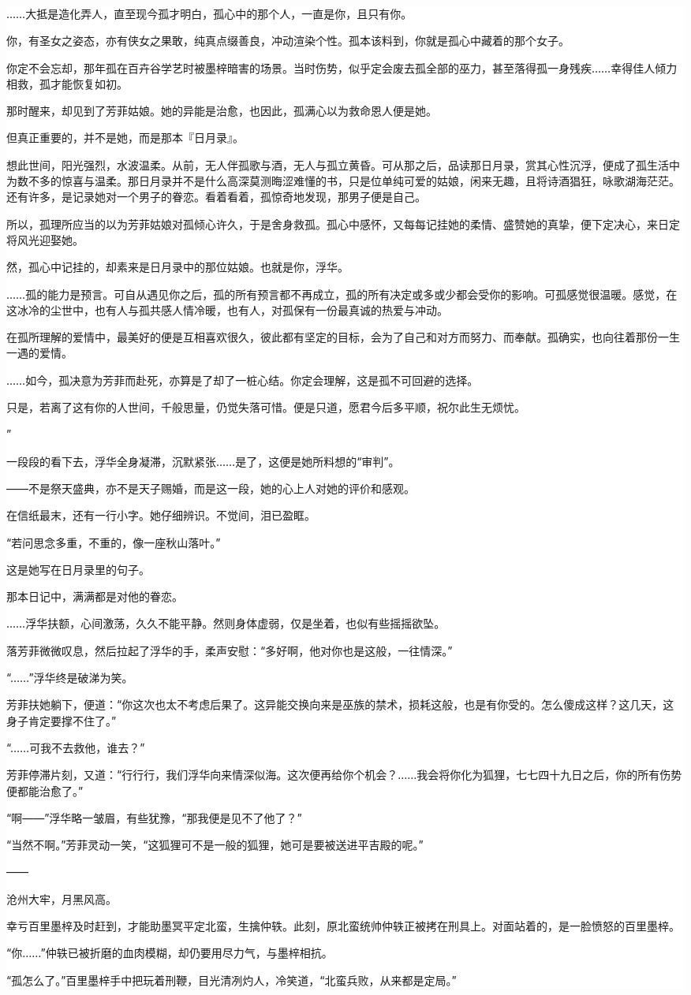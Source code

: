 ……大抵是造化弄人，直至现今孤才明白，孤心中的那个人，一直是你，且只有你。

你，有圣女之姿态，亦有侠女之果敢，纯真点缀善良，冲动渲染个性。孤本该料到，你就是孤心中藏着的那个女子。

你定不会忘却，那年孤在百卉谷学艺时被墨梓暗害的场景。当时伤势，似乎定会废去孤全部的巫力，甚至落得孤一身残疾……幸得佳人倾力相救，孤才能恢复如初。

那时醒来，却见到了芳菲姑娘。她的异能是治愈，也因此，孤满心以为救命恩人便是她。

但真正重要的，并不是她，而是那本『日月录』。

想此世间，阳光强烈，水波温柔。从前，无人伴孤歌与酒，无人与孤立黄昏。可从那之后，品读那日月录，赏其心性沉浮，便成了孤生活中为数不多的惊喜与温柔。那日月录并不是什么高深莫测晦涩难懂的书，只是位单纯可爱的姑娘，闲来无趣，且将诗酒猖狂，咏歌湖海茫茫。还有许多，是记录她对一个男子的眷恋。看着看着，孤惊奇地发现，那男子便是自己。

所以，孤理所应当的以为芳菲姑娘对孤倾心许久，于是舍身救孤。孤心中感怀，又每每记挂她的柔情、盛赞她的真挚，便下定决心，来日定将风光迎娶她。

然，孤心中记挂的，却素来是日月录中的那位姑娘。也就是你，浮华。

……孤的能力是预言。可自从遇见你之后，孤的所有预言都不再成立，孤的所有决定或多或少都会受你的影响。可孤感觉很温暖。感觉，在这冰冷的尘世中，也有人与孤共感人情冷暖，也有人，对孤保有一份最真诚的热爱与冲动。

在孤所理解的爱情中，最美好的便是互相喜欢很久，彼此都有坚定的目标，会为了自己和对方而努力、而奉献。孤确实，也向往着那份一生一遇的爱情。

……如今，孤决意为芳菲而赴死，亦算是了却了一桩心结。你定会理解，这是孤不可回避的选择。

只是，若离了这有你的人世间，千般思量，仍觉失落可惜。便是只道，愿君今后多平顺，祝尔此生无烦忧。

”

一段段的看下去，浮华全身凝滞，沉默紧张……是了，这便是她所料想的“审判”。

——不是祭天盛典，亦不是天子赐婚，而是这一段，她的心上人对她的评价和感观。

在信纸最末，还有一行小字。她仔细辨识。不觉间，泪已盈眶。

“若问思念多重，不重的，像一座秋山落叶。”

这是她写在日月录里的句子。

那本日记中，满满都是对他的眷恋。

……浮华扶额，心间激荡，久久不能平静。然则身体虚弱，仅是坐着，也似有些摇摇欲坠。

落芳菲微微叹息，然后拉起了浮华的手，柔声安慰：“多好啊，他对你也是这般，一往情深。”

“……”浮华终是破涕为笑。

芳菲扶她躺下，便道：“你这次也太不考虑后果了。这异能交换向来是巫族的禁术，损耗这般，也是有你受的。怎么傻成这样？这几天，这身子肯定要撑不住了。”

“……可我不去救他，谁去？”

芳菲停滞片刻，又道：“行行行，我们浮华向来情深似海。这次便再给你个机会？……我会将你化为狐狸，七七四十九日之后，你的所有伤势便都能治愈了。”

“啊——”浮华略一皱眉，有些犹豫，“那我便是见不了他了？”

“当然不啊。”芳菲灵动一笑，“这狐狸可不是一般的狐狸，她可是要被送进平吉殿的呢。”

——

沧州大牢，月黑风高。

幸亏百里墨梓及时赶到，才能助墨冥平定北蛮，生擒仲轶。此刻，原北蛮统帅仲轶正被拷在刑具上。对面站着的，是一脸愤怒的百里墨梓。

“你……”仲轶已被折磨的血肉模糊，却仍要用尽力气，与墨梓相抗。

“孤怎么了。”百里墨梓手中把玩着刑鞭，目光清冽灼人，冷笑道，“北蛮兵败，从来都是定局。”
